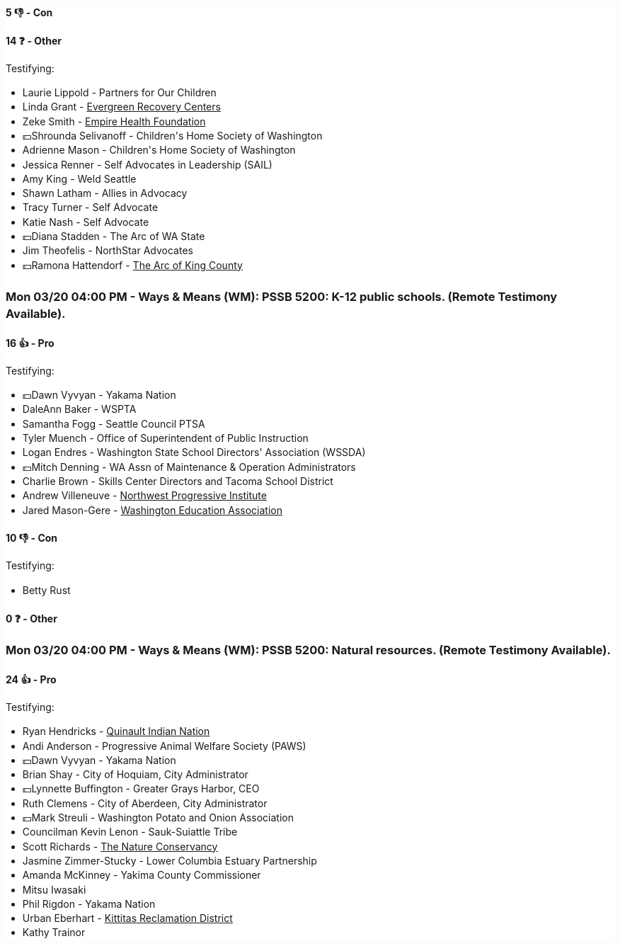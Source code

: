 #### 5 👎 - Con

#### 14 ❓ - Other
Testifying:
* Laurie Lippold - Partners for Our Children
* Linda Grant - [Evergreen Recovery Centers](/org/evergreen_recovery_centers/)
* Zeke Smith - [Empire Health Foundation](/org/empire_health_foundation/)
* 💵Shrounda Selivanoff - Children's Home Society of Washington
* Adrienne Mason - Children's Home Society of Washington
* Jessica Renner - Self Advocates in Leadership (SAIL)
* Amy King - Weld Seattle
* Shawn Latham - Allies in Advocacy
* Tracy Turner - Self Advocate
* Katie Nash - Self Advocate
* 💵Diana Stadden - The Arc of WA State
* Jim Theofelis - NorthStar Advocates
* 💵Ramona Hattendorf - [The Arc of King County](/org/the_arc_of_king_county/)

### Mon 03/20 04:00 PM - Ways & Means (WM): PSSB 5200: K-12 public schools.  (Remote Testimony Available).
#### 16 👍 - Pro
Testifying:
* 💵Dawn Vyvyan - Yakama Nation
* DaleAnn Baker - WSPTA
* Samantha Fogg - Seattle Council PTSA
* Tyler Muench - Office of Superintendent of Public Instruction
* Logan Endres - Washington State School Directors' Association (WSSDA)
* 💵Mitch Denning - WA Assn of Maintenance & Operation Administrators
* Charlie Brown - Skills Center Directors and Tacoma School District
* Andrew Villeneuve - [Northwest Progressive Institute](/org/northwest_progressive_institute/)
* Jared Mason-Gere - [Washington Education Association](/org/washington_education_association/)

#### 10 👎 - Con
Testifying:
* Betty Rust

#### 0 ❓ - Other

### Mon 03/20 04:00 PM - Ways & Means (WM): PSSB 5200: Natural resources.  (Remote Testimony Available).
#### 24 👍 - Pro
Testifying:
* Ryan Hendricks - [Quinault Indian Nation](/org/quinault_indian_nation/)
* Andi Anderson - Progressive Animal Welfare Society (PAWS)
* 💵Dawn Vyvyan - Yakama Nation
* Brian Shay - City of Hoquiam, City Administrator
* 💵Lynnette Buffington - Greater Grays Harbor, CEO
* Ruth Clemens - City of Aberdeen, City Administrator
* 💵Mark Streuli - Washington Potato and Onion Association
* Councilman Kevin Lenon - Sauk-Suiattle Tribe
* Scott Richards - [The Nature Conservancy](/org/the_nature_conservancy/)
* Jasmine Zimmer-Stucky - Lower Columbia Estuary Partnership
* Amanda McKinney - Yakima County Commissioner
* Mitsu Iwasaki
* Phil Rigdon - Yakama Nation
* Urban Eberhart - [Kittitas Reclamation District](/org/kittitas_reclamation_district/)
* Kathy Trainor
